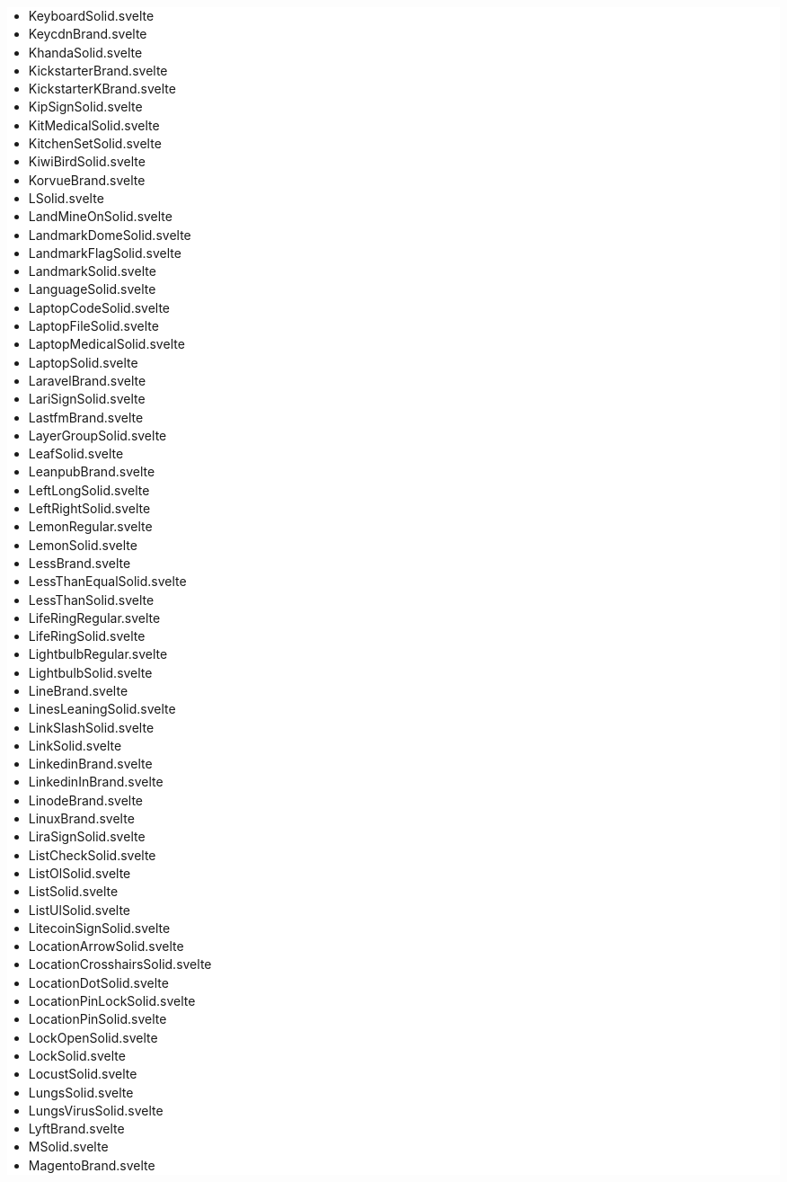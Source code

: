 - KeyboardSolid.svelte
- KeycdnBrand.svelte
- KhandaSolid.svelte
- KickstarterBrand.svelte
- KickstarterKBrand.svelte
- KipSignSolid.svelte
- KitMedicalSolid.svelte
- KitchenSetSolid.svelte
- KiwiBirdSolid.svelte
- KorvueBrand.svelte
- LSolid.svelte
- LandMineOnSolid.svelte
- LandmarkDomeSolid.svelte
- LandmarkFlagSolid.svelte
- LandmarkSolid.svelte
- LanguageSolid.svelte
- LaptopCodeSolid.svelte
- LaptopFileSolid.svelte
- LaptopMedicalSolid.svelte
- LaptopSolid.svelte
- LaravelBrand.svelte
- LariSignSolid.svelte
- LastfmBrand.svelte
- LayerGroupSolid.svelte
- LeafSolid.svelte
- LeanpubBrand.svelte
- LeftLongSolid.svelte
- LeftRightSolid.svelte
- LemonRegular.svelte
- LemonSolid.svelte
- LessBrand.svelte
- LessThanEqualSolid.svelte
- LessThanSolid.svelte
- LifeRingRegular.svelte
- LifeRingSolid.svelte
- LightbulbRegular.svelte
- LightbulbSolid.svelte
- LineBrand.svelte
- LinesLeaningSolid.svelte
- LinkSlashSolid.svelte
- LinkSolid.svelte
- LinkedinBrand.svelte
- LinkedinInBrand.svelte
- LinodeBrand.svelte
- LinuxBrand.svelte
- LiraSignSolid.svelte
- ListCheckSolid.svelte
- ListOlSolid.svelte
- ListSolid.svelte
- ListUlSolid.svelte
- LitecoinSignSolid.svelte
- LocationArrowSolid.svelte
- LocationCrosshairsSolid.svelte
- LocationDotSolid.svelte
- LocationPinLockSolid.svelte
- LocationPinSolid.svelte
- LockOpenSolid.svelte
- LockSolid.svelte
- LocustSolid.svelte
- LungsSolid.svelte
- LungsVirusSolid.svelte
- LyftBrand.svelte
- MSolid.svelte
- MagentoBrand.svelte